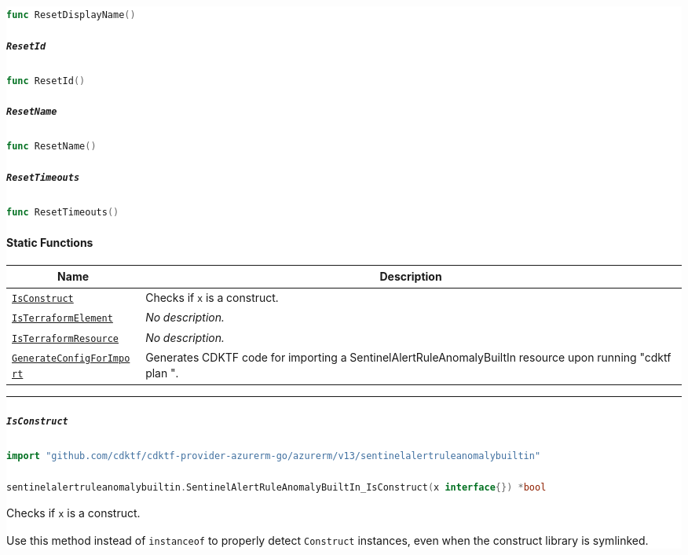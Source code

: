 ```go
func ResetDisplayName()
```

##### `ResetId` <a name="ResetId" id="@cdktf/provider-azurerm.sentinelAlertRuleAnomalyBuiltIn.SentinelAlertRuleAnomalyBuiltIn.resetId"></a>

```go
func ResetId()
```

##### `ResetName` <a name="ResetName" id="@cdktf/provider-azurerm.sentinelAlertRuleAnomalyBuiltIn.SentinelAlertRuleAnomalyBuiltIn.resetName"></a>

```go
func ResetName()
```

##### `ResetTimeouts` <a name="ResetTimeouts" id="@cdktf/provider-azurerm.sentinelAlertRuleAnomalyBuiltIn.SentinelAlertRuleAnomalyBuiltIn.resetTimeouts"></a>

```go
func ResetTimeouts()
```

#### Static Functions <a name="Static Functions" id="Static Functions"></a>

| **Name** | **Description** |
| --- | --- |
| <code><a href="#@cdktf/provider-azurerm.sentinelAlertRuleAnomalyBuiltIn.SentinelAlertRuleAnomalyBuiltIn.isConstruct">IsConstruct</a></code> | Checks if `x` is a construct. |
| <code><a href="#@cdktf/provider-azurerm.sentinelAlertRuleAnomalyBuiltIn.SentinelAlertRuleAnomalyBuiltIn.isTerraformElement">IsTerraformElement</a></code> | *No description.* |
| <code><a href="#@cdktf/provider-azurerm.sentinelAlertRuleAnomalyBuiltIn.SentinelAlertRuleAnomalyBuiltIn.isTerraformResource">IsTerraformResource</a></code> | *No description.* |
| <code><a href="#@cdktf/provider-azurerm.sentinelAlertRuleAnomalyBuiltIn.SentinelAlertRuleAnomalyBuiltIn.generateConfigForImport">GenerateConfigForImport</a></code> | Generates CDKTF code for importing a SentinelAlertRuleAnomalyBuiltIn resource upon running "cdktf plan <stack-name>". |

---

##### `IsConstruct` <a name="IsConstruct" id="@cdktf/provider-azurerm.sentinelAlertRuleAnomalyBuiltIn.SentinelAlertRuleAnomalyBuiltIn.isConstruct"></a>

```go
import "github.com/cdktf/cdktf-provider-azurerm-go/azurerm/v13/sentinelalertruleanomalybuiltin"

sentinelalertruleanomalybuiltin.SentinelAlertRuleAnomalyBuiltIn_IsConstruct(x interface{}) *bool
```

Checks if `x` is a construct.

Use this method instead of `instanceof` to properly detect `Construct`
instances, even when the construct library is symlinked.
